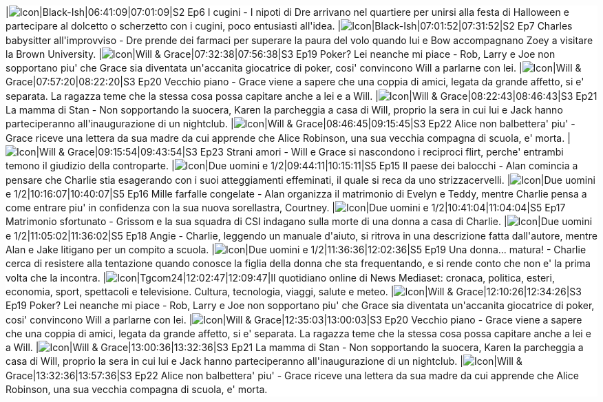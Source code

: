 |![Icon](https://guidatv.sky.it/uuid/47defadd-f0ee-46c4-987f-05287de2c169/cover?md5ChecksumParam=f009033950a2c617699bfc07e30b06fe)|Black-Ish|06:41:09|07:01:09|S2 Ep6 I cugini - I nipoti di Dre arrivano nel quartiere per unirsi alla festa di Halloween e partecipare al dolcetto o scherzetto con i cugini, poco entusiasti all&#039;idea.
|![Icon](https://guidatv.sky.it/uuid/62878c8b-798f-4830-8731-e507298ea9c8/cover?md5ChecksumParam=f009033950a2c617699bfc07e30b06fe)|Black-Ish|07:01:52|07:31:52|S2 Ep7 Charles babysitter all&#039;improvviso - Dre prende dei farmaci per superare la paura del volo quando lui e Bow accompagnano Zoey a visitare la Brown University.
|![Icon](https://guidatv.sky.it/uuid/3af67655-a047-4ea0-b0b9-64de30329e88/cover?md5ChecksumParam=48f270a0cce9def745b2784a055d4242)|Will &amp; Grace|07:32:38|07:56:38|S3 Ep19 Poker? Lei neanche mi piace - Rob, Larry e Joe non sopportano piu&#039; che Grace sia diventata un&#039;accanita giocatrice di poker, cosi&#039; convincono Will a parlarne con lei.
|![Icon](https://guidatv.sky.it/uuid/dc660a10-1cb1-4989-b4c1-f35b6cc88207/cover?md5ChecksumParam=48f270a0cce9def745b2784a055d4242)|Will &amp; Grace|07:57:20|08:22:20|S3 Ep20 Vecchio piano - Grace viene a sapere che una coppia di amici, legata da grande affetto, si e&#039; separata. La ragazza teme che la stessa cosa possa capitare anche a lei e a Will.
|![Icon](https://guidatv.sky.it/uuid/f6e72e38-8515-4edb-8b70-26dc95c1b4da/cover?md5ChecksumParam=48f270a0cce9def745b2784a055d4242)|Will &amp; Grace|08:22:43|08:46:43|S3 Ep21 La mamma di Stan - Non sopportando la suocera, Karen la parcheggia a casa di Will, proprio la sera in cui lui e Jack hanno parteciperanno all&#039;inaugurazione di un nightclub.
|![Icon](https://guidatv.sky.it/uuid/b0d3db29-55a4-438d-bcb3-b21682d8fa8d/cover?md5ChecksumParam=48f270a0cce9def745b2784a055d4242)|Will &amp; Grace|08:46:45|09:15:45|S3 Ep22 Alice non balbettera&#039; piu&#039; - Grace riceve una lettera da sua madre da cui apprende che Alice Robinson, una sua vecchia compagna di scuola, e&#039; morta.
|![Icon](https://guidatv.sky.it/uuid/f6a6219e-61c8-42b0-a5e8-6dfc46349cce/cover?md5ChecksumParam=48f270a0cce9def745b2784a055d4242)|Will &amp; Grace|09:15:54|09:43:54|S3 Ep23 Strani amori - Will e Grace si nascondono i reciproci flirt, perche&#039; entrambi temono il giudizio della controparte.
|![Icon](https://guidatv.sky.it/uuid/4a5c29da-9855-4539-af52-dfa528ccffe1/cover?md5ChecksumParam=8b613646b047a0c591abc8954871ae20)|Due uomini e 1/2|09:44:11|10:15:11|S5 Ep15 Il paese dei balocchi - Alan comincia a pensare che Charlie stia esagerando con i suoi atteggiamenti effeminati, il quale si reca da uno strizzacervelli.
|![Icon](https://guidatv.sky.it/uuid/db4ddf93-84aa-4d3d-9e57-53540a08a934/cover?md5ChecksumParam=8b613646b047a0c591abc8954871ae20)|Due uomini e 1/2|10:16:07|10:40:07|S5 Ep16 Mille farfalle congelate - Alan organizza il matrimonio di Evelyn e Teddy, mentre Charlie pensa a come entrare piu&#039; in confidenza con la sua nuova sorellastra, Courtney.
|![Icon](https://guidatv.sky.it/uuid/7922ab16-0276-487a-8f73-6216618937d1/cover?md5ChecksumParam=8b613646b047a0c591abc8954871ae20)|Due uomini e 1/2|10:41:04|11:04:04|S5 Ep17 Matrimonio sfortunato - Grissom e la sua squadra di CSI indagano sulla morte di una donna a casa di Charlie.
|![Icon](https://guidatv.sky.it/uuid/bfd58e9b-77bd-4cb5-a78f-67ef50458870/cover?md5ChecksumParam=8b613646b047a0c591abc8954871ae20)|Due uomini e 1/2|11:05:02|11:36:02|S5 Ep18 Angie - Charlie, leggendo un manuale d&#039;aiuto, si ritrova in una descrizione fatta dall&#039;autore, mentre Alan e Jake litigano per un compito a scuola.
|![Icon](https://guidatv.sky.it/uuid/9265b79f-640f-4876-b6dd-84ebc0a2b653/cover?md5ChecksumParam=8b613646b047a0c591abc8954871ae20)|Due uomini e 1/2|11:36:36|12:02:36|S5 Ep19 Una donna... matura! - Charlie cerca di resistere alla tentazione quando conosce la figlia della donna che sta frequentando, e si rende conto che non e&#039; la prima volta che la incontra.
|![Icon](https://guidatv.sky.it/uuid/df42e3f7-772e-4b4d-b61e-6f07a3766b0e/cover?md5ChecksumParam=a4e40f0d70d0e5d70cc74c6c18708ce7)|Tgcom24|12:02:47|12:09:47|Il quotidiano online di News Mediaset: cronaca, politica, esteri, economia, sport, spettacoli e televisione. Cultura, tecnologia, viaggi, salute e meteo.
|![Icon](https://guidatv.sky.it/uuid/3af67655-a047-4ea0-b0b9-64de30329e88/cover?md5ChecksumParam=48f270a0cce9def745b2784a055d4242)|Will &amp; Grace|12:10:26|12:34:26|S3 Ep19 Poker? Lei neanche mi piace - Rob, Larry e Joe non sopportano piu&#039; che Grace sia diventata un&#039;accanita giocatrice di poker, cosi&#039; convincono Will a parlarne con lei.
|![Icon](https://guidatv.sky.it/uuid/dc660a10-1cb1-4989-b4c1-f35b6cc88207/cover?md5ChecksumParam=48f270a0cce9def745b2784a055d4242)|Will &amp; Grace|12:35:03|13:00:03|S3 Ep20 Vecchio piano - Grace viene a sapere che una coppia di amici, legata da grande affetto, si e&#039; separata. La ragazza teme che la stessa cosa possa capitare anche a lei e a Will.
|![Icon](https://guidatv.sky.it/uuid/f6e72e38-8515-4edb-8b70-26dc95c1b4da/cover?md5ChecksumParam=48f270a0cce9def745b2784a055d4242)|Will &amp; Grace|13:00:36|13:32:36|S3 Ep21 La mamma di Stan - Non sopportando la suocera, Karen la parcheggia a casa di Will, proprio la sera in cui lui e Jack hanno parteciperanno all&#039;inaugurazione di un nightclub.
|![Icon](https://guidatv.sky.it/uuid/b0d3db29-55a4-438d-bcb3-b21682d8fa8d/cover?md5ChecksumParam=48f270a0cce9def745b2784a055d4242)|Will &amp; Grace|13:32:36|13:57:36|S3 Ep22 Alice non balbettera&#039; piu&#039; - Grace riceve una lettera da sua madre da cui apprende che Alice Robinson, una sua vecchia compagna di scuola, e&#039; morta.